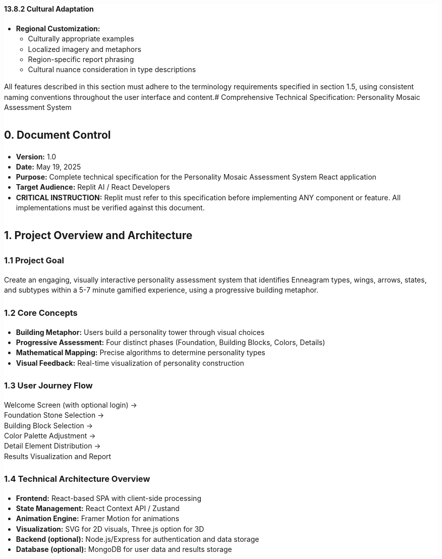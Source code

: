 #### 13.8.2 Cultural Adaptation

- **Regional Customization:**
  - Culturally appropriate examples
  - Localized imagery and metaphors
  - Region-specific report phrasing
  - Cultural nuance consideration in type descriptions

All features described in this section must adhere to the terminology requirements specified in section 1.5, using consistent naming conventions throughout the user interface and content.# Comprehensive Technical Specification: Personality Mosaic Assessment System

## 0. Document Control

- **Version:** 1.0
- **Date:** May 19, 2025
- **Purpose:** Complete technical specification for the Personality Mosaic Assessment System React application
- **Target Audience:** Replit AI / React Developers
- **CRITICAL INSTRUCTION:** Replit must refer to this specification before implementing ANY component or feature. All implementations must be verified against this document.

## 1. Project Overview and Architecture

### 1.1 Project Goal

Create an engaging, visually interactive personality assessment system that identifies Enneagram types, wings, arrows, states, and subtypes within a 5-7 minute gamified experience, using a progressive building metaphor.

### 1.2 Core Concepts

- **Building Metaphor:** Users build a personality tower through visual choices
- **Progressive Assessment:** Four distinct phases (Foundation, Building Blocks, Colors, Details)
- **Mathematical Mapping:** Precise algorithms to determine personality types
- **Visual Feedback:** Real-time visualization of personality construction

### 1.3 User Journey Flow

Welcome Screen (with optional login) →  
Foundation Stone Selection →  
Building Block Selection →  
Color Palette Adjustment →  
Detail Element Distribution →  
Results Visualization and Report

### 1.4 Technical Architecture Overview

- **Frontend:** React-based SPA with client-side processing
- **State Management:** React Context API / Zustand
- **Animation Engine:** Framer Motion for animations
- **Visualization:** SVG for 2D visuals, Three.js option for 3D
- **Backend (optional):** Node.js/Express for authentication and data storage
- **Database (optional):** MongoDB for user data and results storage

